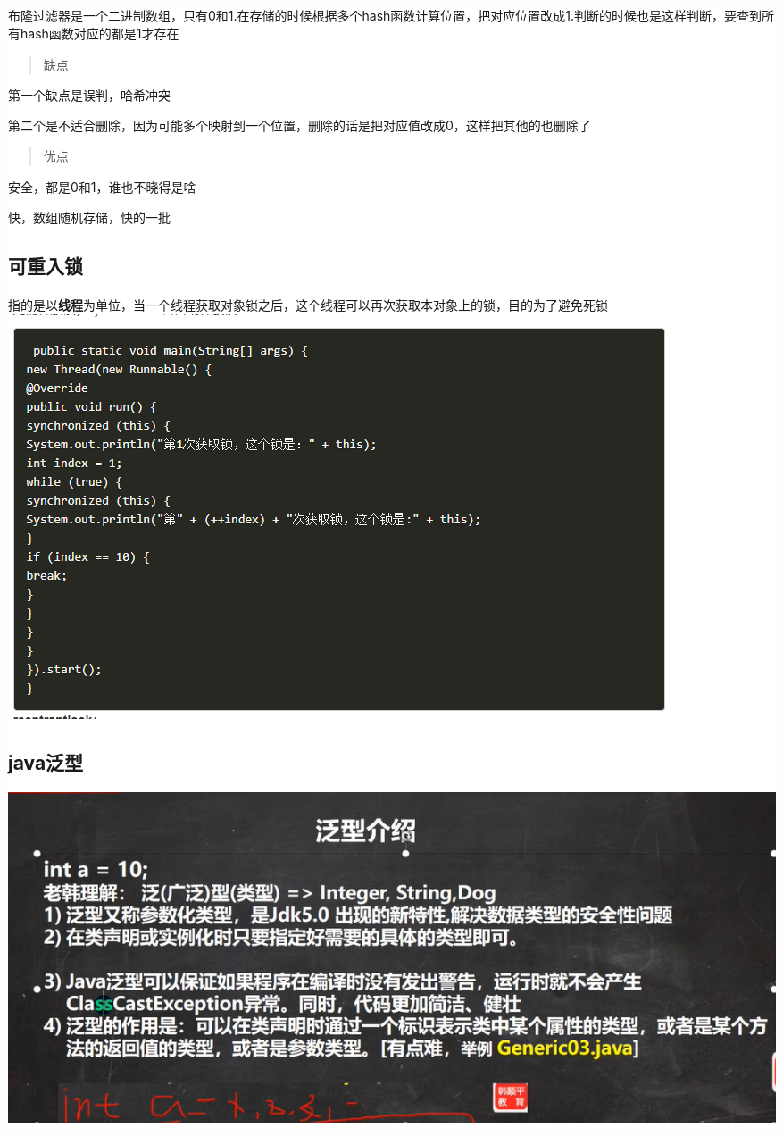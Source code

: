 布隆过滤器是一个二进制数组，只有0和1.在存储的时候根据多个hash函数计算位置，把对应位置改成1.判断的时候也是这样判断，要查到所有hash函数对应的都是1才存在

> 缺点

第一个缺点是误判，哈希冲突

第二个是不适合删除，因为可能多个映射到一个位置，删除的话是把对应值改成0，这样把其他的也删除了

> 优点

安全，都是0和1，谁也不晓得是啥

快，数组随机存储，快的一批

## 可重入锁

指的是以**线程**为单位，当一个线程获取对象锁之后，这个线程可以再次获取本对象上的锁，目的为了避免死锁![image-20220807180931028](../images/typora-user-images/image-20220807180931028.png)

## java泛型

![image-20220812121440780](../images/typora-user-images/image-20220812121440780.png)
